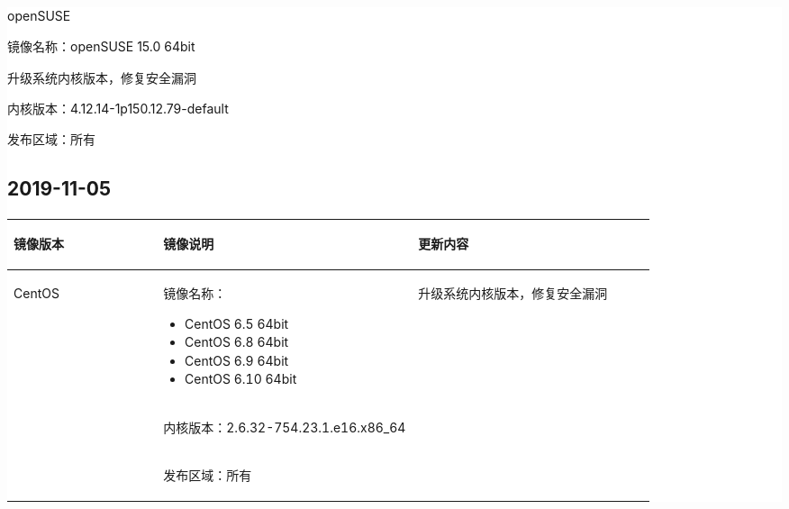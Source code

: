<tr id="row155229351364"><td class="cellrowborder" rowspan="3" valign="top" width="23.5023502350235%" headers="mcps1.1.4.1.1 "><p id="p195221351761"><a name="p195221351761"></a><a name="p195221351761"></a>openSUSE</p>
</td>
<td class="cellrowborder" valign="top" width="39.423942394239425%" headers="mcps1.1.4.1.2 "><p id="p1652220351969"><a name="p1652220351969"></a><a name="p1652220351969"></a>镜像名称：openSUSE 15.0 64bit</p>
</td>
<td class="cellrowborder" rowspan="3" valign="top" width="37.07370737073707%" headers="mcps1.1.4.1.3 "><p id="p95471071293"><a name="p95471071293"></a><a name="p95471071293"></a>升级系统内核版本，修复安全漏洞</p>
</td>
</tr>
<tr id="row3522735462"><td class="cellrowborder" valign="top" headers="mcps1.1.4.1.1 "><p id="p1852217351961"><a name="p1852217351961"></a><a name="p1852217351961"></a>内核版本：4.12.14-1p150.12.79-default</p>
</td>
</tr>
<tr id="row952214352069"><td class="cellrowborder" valign="top" headers="mcps1.1.4.1.1 "><p id="p11522435169"><a name="p11522435169"></a><a name="p11522435169"></a>发布区域：所有</p>
</td>
</tr>
</tbody>
</table>

## 2019-11-05<a name="section1863655214411"></a>

<a name="table231810313516"></a>
<table><thead align="left"><tr id="row133181231453"><th class="cellrowborder" valign="top" width="23.332333233323332%" id="mcps1.1.4.1.1"><p id="p1931913353"><a name="p1931913353"></a><a name="p1931913353"></a>镜像版本</p>
</th>
<th class="cellrowborder" valign="top" width="39.713971397139716%" id="mcps1.1.4.1.2"><p id="p031912312517"><a name="p031912312517"></a><a name="p031912312517"></a>镜像说明</p>
</th>
<th class="cellrowborder" valign="top" width="36.95369536953695%" id="mcps1.1.4.1.3"><p id="p4319531558"><a name="p4319531558"></a><a name="p4319531558"></a>更新内容</p>
</th>
</tr>
</thead>
<tbody><tr id="row193191831756"><td class="cellrowborder" rowspan="3" valign="top" width="23.332333233323332%" headers="mcps1.1.4.1.1 "><p id="p931953754"><a name="p931953754"></a><a name="p931953754"></a>CentOS</p>
</td>
<td class="cellrowborder" valign="top" width="39.713971397139716%" headers="mcps1.1.4.1.2 "><p id="p1231963654"><a name="p1231963654"></a><a name="p1231963654"></a>镜像名称：</p>
<a name="ul731914318510"></a><a name="ul731914318510"></a><ul id="ul731914318510"><li>CentOS 6.5 64bit</li><li>CentOS 6.8 64bit</li><li>CentOS 6.9 64bit</li><li>CentOS 6.10 64bit</li></ul>
</td>
<td class="cellrowborder" rowspan="3" valign="top" width="36.95369536953695%" headers="mcps1.1.4.1.3 "><p id="p141250556"><a name="p141250556"></a><a name="p141250556"></a>升级系统内核版本，修复安全漏洞</p>
</td>
</tr>
<tr id="row14319236518"><td class="cellrowborder" valign="top" headers="mcps1.1.4.1.1 "><p id="p1320733518"><a name="p1320733518"></a><a name="p1320733518"></a>内核版本：2.6.32-754.23.1.e16.x86_64</p>
</td>
</tr>
<tr id="row153201532512"><td class="cellrowborder" valign="top" headers="mcps1.1.4.1.1 "><p id="p183201731557"><a name="p183201731557"></a><a name="p183201731557"></a>发布区域：所有</p>
</td>
</tr>
</tbody>
</table>
